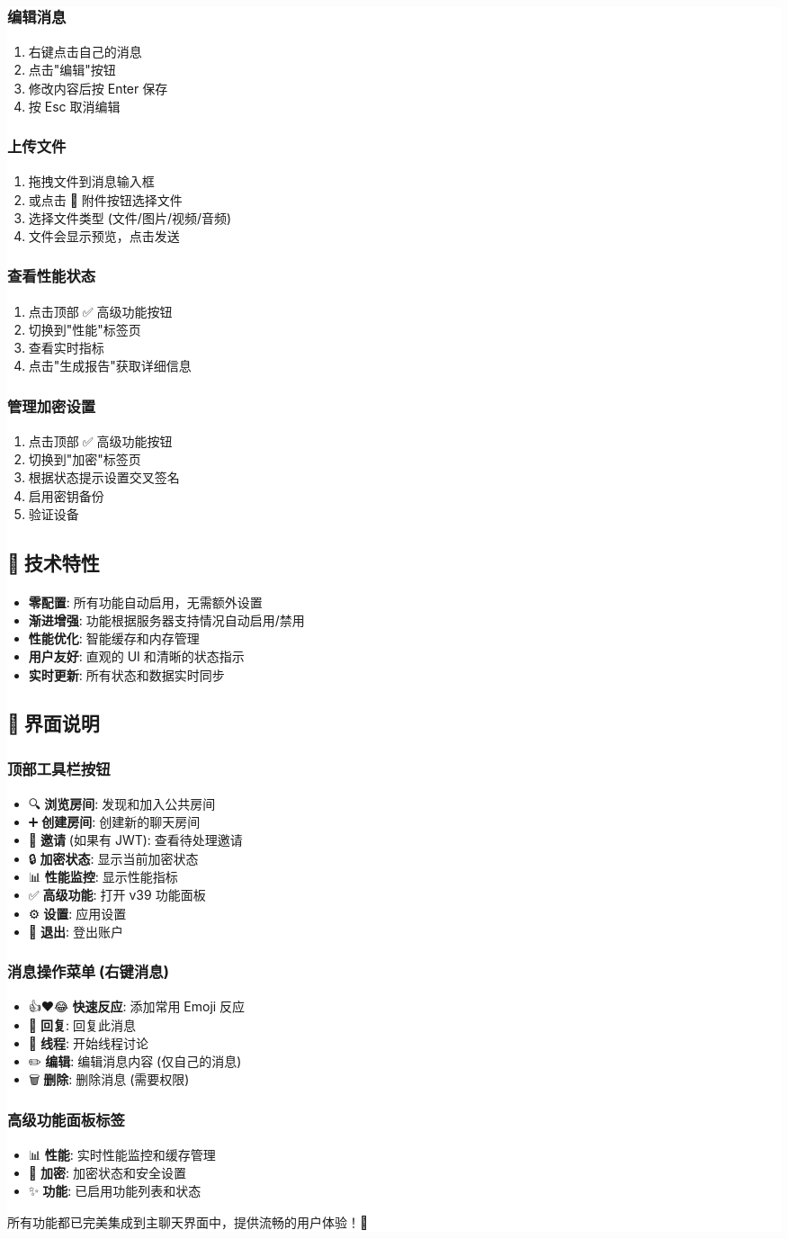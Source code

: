 ### 编辑消息
1. 右键点击自己的消息
2. 点击"编辑"按钮
3. 修改内容后按 Enter 保存
4. 按 Esc 取消编辑

### 上传文件
1. 拖拽文件到消息输入框
2. 或点击 📎 附件按钮选择文件
3. 选择文件类型 (文件/图片/视频/音频)
4. 文件会显示预览，点击发送

### 查看性能状态
1. 点击顶部 ✅ 高级功能按钮
2. 切换到"性能"标签页
3. 查看实时指标
4. 点击"生成报告"获取详细信息

### 管理加密设置
1. 点击顶部 ✅ 高级功能按钮
2. 切换到"加密"标签页
3. 根据状态提示设置交叉签名
4. 启用密钥备份
5. 验证设备

## 🔧 技术特性

- **零配置**: 所有功能自动启用，无需额外设置
- **渐进增强**: 功能根据服务器支持情况自动启用/禁用
- **性能优化**: 智能缓存和内存管理
- **用户友好**: 直观的 UI 和清晰的状态指示
- **实时更新**: 所有状态和数据实时同步

## 🎨 界面说明

### 顶部工具栏按钮
- 🔍 **浏览房间**: 发现和加入公共房间
- ➕ **创建房间**: 创建新的聊天房间
- 👥 **邀请** (如果有 JWT): 查看待处理邀请
- 🔒 **加密状态**: 显示当前加密状态
- 📊 **性能监控**: 显示性能指标
- ✅ **高级功能**: 打开 v39 功能面板
- ⚙️ **设置**: 应用设置
- 🚪 **退出**: 登出账户

### 消息操作菜单 (右键消息)
- 👍❤️😂 **快速反应**: 添加常用 Emoji 反应
- 💬 **回复**: 回复此消息
- 🧵 **线程**: 开始线程讨论
- ✏️ **编辑**: 编辑消息内容 (仅自己的消息)
- 🗑️ **删除**: 删除消息 (需要权限)

### 高级功能面板标签
- 📊 **性能**: 实时性能监控和缓存管理
- 🔐 **加密**: 加密状态和安全设置
- ✨ **功能**: 已启用功能列表和状态

所有功能都已完美集成到主聊天界面中，提供流畅的用户体验！🎉